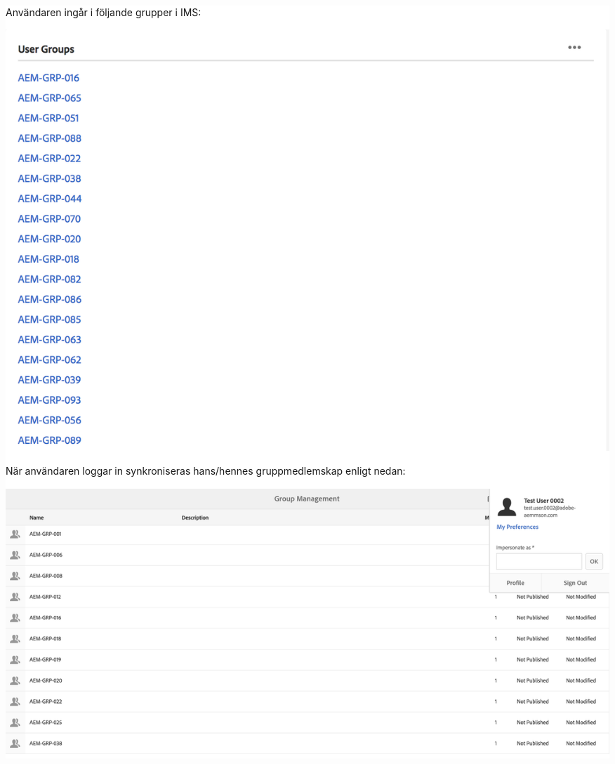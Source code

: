 Användaren ingår i följande grupper i IMS:

![screen_shot_2018-09-17at94237pm](assets/screen_shot_2018-09-17at94237pm.png)

När användaren loggar in synkroniseras hans/hennes gruppmedlemskap enligt nedan:

![screen_shot_2018-09-17at94033pm](assets/screen_shot_2018-09-17at94033pm.png)
